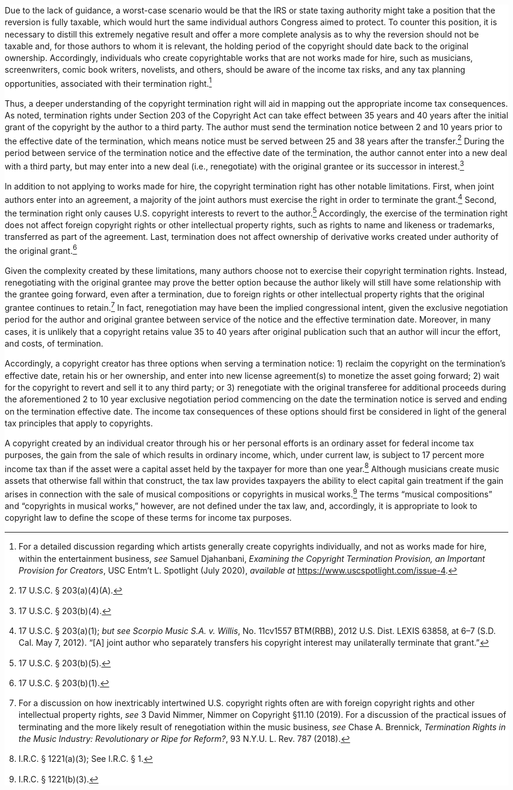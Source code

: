 Due to the lack of guidance, a worst-case scenario would be that the IRS or state taxing authority might take a position that the reversion is fully taxable, which would hurt the same individual authors Congress aimed to protect. To counter this position, it is necessary to distill this extremely negative result and offer a more complete analysis as to why the reversion should not be taxable and, for those authors to whom it is relevant, the holding period of the copyright should date back to the original ownership. Accordingly, individuals who create copyrightable works that are not works made for hire, such as musicians, screenwriters, comic book writers, novelists, and others, should be aware of the income tax risks, and any tax planning opportunities, associated with their termination right.[^15]

Thus, a deeper understanding of the copyright termination right will aid in mapping out the appropriate income tax consequences. As noted, termination rights under Section 203 of the Copyright Act can take effect between 35 years and 40 years after the initial grant of the copyright by the author to a third party. The author must send the termination notice between 2 and 10 years prior to the effective date of the termination, which means notice must be served between 25 and 38 years after the transfer.[^16] During the period between service of the termination notice and the effective date of the termination, the author cannot enter into a new deal with a third party, but may enter into a new deal (i.e., renegotiate) with the original grantee or its successor in interest.[^17]

In addition to not applying to works made for hire, the copyright termination right has other notable limitations. First, when joint authors enter into an agreement, a majority of the joint authors must exercise the right in order to terminate the grant.[^18] Second, the termination right only causes U.S. copyright interests to revert to the author.[^19] Accordingly, the exercise of the termination right does not affect foreign copyright rights or other intellectual property rights, such as rights to name and likeness or trademarks, transferred as part of the agreement. Last, termination does not affect ownership of derivative works created under authority of the original grant.[^20]

Given the complexity created by these limitations, many authors choose not to exercise their copyright termination rights. Instead, renegotiating with the original grantee may prove the better option because the author likely will still have some relationship with the grantee going forward, even after a termination, due to foreign rights or other intellectual property rights that the original grantee continues to retain.[^21] In fact, renegotiation may have been the implied congressional intent, given the exclusive negotiation period for the author and original grantee between service of the notice and the effective termination date. Moreover, in many cases, it is unlikely that a copyright retains value 35 to 40 years after original publication such that an author will incur the effort, and costs, of termination.

Accordingly, a copyright creator has three options when serving a termination notice: 1) reclaim the copyright on the termination’s effective date, retain his or her ownership, and enter into new license agreement(s) to monetize the asset going forward; 2) wait for the copyright to revert and sell it to any third party; or 3) renegotiate with the original transferee for additional proceeds during the aforementioned 2 to 10 year exclusive negotiation period commencing on the date the termination notice is served and ending on the termination effective date. The income tax consequences of these options should first be considered in light of the general tax principles that apply to copyrights.

A copyright created by an individual creator through his or her personal efforts is an ordinary asset for federal income tax purposes, the gain from the sale of which results in ordinary income, which, under current law, is subject to 17 percent more income tax than if the asset were a capital asset held by the taxpayer for more than one year.[^22] Although musicians create music assets that otherwise fall within that construct, the tax law provides taxpayers the ability to elect capital gain treatment if the gain arises in connection with the sale of musical compositions or copyrights in musical works.[^23] The terms “musical compositions” and “copyrights in musical works,” however, are not defined under the tax law, and, accordingly, it is appropriate to look to copyright law to define the scope of these terms for income tax purposes.


[^1]: Laura Woods, *How Much Money Did the Music Industry Lose in 2020*, Yahoo (Dec. 31, 2020), <https://www.yahoo.com/now/much-money-did-music-industry-010024795.html>.
[^2]: Mark Savage, *Musicians Will Lose Two-Thirds of Their Income in 2020*, BBC (Nov. 18, 2020), <https://www.bbc.com/news/entertainment-arts-54966060>.
[^3]: Tim Ingham, *New Music Drops Every Minute. But Back-Catalogs Are Driving the Industry’s Transformation*, Rolling Stone, Sept. 8, 2020, *available at* <https://www.rollingstone.com/pro/features/music-catalogs-value-keeps-rising-could-it-change-the-face-of-the-entire-industry-1056229/>.
[^4]: Richard Rubin and Laura Saunders, *Bob Dylan’s Catalog Sale Highlights a Tax Advantage for Songwriters*, Wall St. J., Dec. 11, 2020, *available at* <https://www.rollingstone.com/pro/features/music-catalogs-value-keeps-rising-could-it-change-the-face-of-the-entire-industry-1056229/>.
[^5]: 17 U.S.C. § 203(a); *see also* 17 U.S.C. § 304(c)–(d) for the termination provision regarding transfers executed before January 1, 1978. The major difference between these statutes involves the period for which termination can occur and take effect because of the renewal terms for copyrights created under copyright acts prior to the Copyright Act of 1976. Case law precedent regarding one statute can likely be relied on as precedent for the other because the provisions are essentially identical. Note that the word “author” in the context of copyright law means the creator of anything copyrightable, not just written works. Furthermore, the provision also provides a termination provision to individuals who created a joint work.
[^6]: 17 U.S.C. § 203(b).
[^7]: 17 U.S.C. § 203(a)(4). The termination notice must be sent between 2 and 10 years prior to the termination effective date. Note that even if the original grantee were to transfer the copyright rights, the author may still terminate the initial transfer and reacquire the copyrights at issue from the successor in interest.
[^8]: 17 U.S.C. § 203(a)(5).
[^9]: 17 U.S.C. §§ 101, 203(a).
[^10]: Ed Christman, *Reversion Rights: Will 2013 Be a Game-Changer?*, Billboard, Dec. 27, 2012, available at <http://www.billboard.com/biz/articles/news/1483926/reversion-rights-will-2013-be-a-game-changer>.
[^11]: Ed Christman, *Inside the Secretive, Difficult Struggle Between Artists & Labels Over Album Copyrights*, Billboard, Sept. 28, 2017, *available at* <https://www.billboard.com/articles/business/7981597/album-copyrights-master-recordings-1976-law>.
[^12]: Eriq Gardner, *Real-Life “Terminator”: Major Studios Face Sweeping Loss of Iconic ‘80s Film Franchise Rights*, Hollywood Rep., Oct. 02, 2019, 11:37 AM, <https://www.hollywoodreporter.com/thr-esq/real-life-terminator-major-studios-face-sweeping-loss-iconic-80s-film-franchise-rights-1244737/>.
[^13]: H. R. Rep. No. 94-1476.
[^14]: *See* I.R.C. § 61.
[^15]: For a detailed discussion regarding which artists generally create copyrights individually, and not as works made for hire, within the entertainment business, *see* Samuel Djahanbani, *Examining the Copyright Termination Provision, an Important Provision for Creators*, USC Entm’t L. Spotlight (July 2020), *available at* <https://www.uscspotlight.com/issue-4>.
[^16]: 17 U.S.C. § 203(a)(4)(A).
[^17]: 17 U.S.C. § 203(b)(4).
[^18]: 17 U.S.C. § 203(a)(1); *but see* *Scorpio Music S.A. v. Willis*, No. 11cv1557 BTM(RBB), 2012 U.S. Dist. LEXIS 63858, at 6–7 (S.D. Cal. May 7, 2012). “[A] joint author who separately transfers his copyright interest may unilaterally terminate that grant.”
[^19]: 17 U.S.C. § 203(b)(5).
[^20]: 17 U.S.C. § 203(b)(1).
[^21]: For a discussion on how inextricably intertwined U.S. copyright rights often are with foreign copyright rights and other intellectual property rights, *see* 3 David Nimmer, Nimmer on Copyright §11.10 (2019). For a discussion of the practical issues of terminating and the more likely result of renegotiation within the music business, *see* Chase A. Brennick, *Termination Rights in the Music Industry: Revolutionary or Ripe for Reform?*, 93 N.Y.U. L. Rev. 787 (2018).
[^22]: I.R.C. § 1221(a)(3); See I.R.C. § 1.
[^23]: I.R.C. § 1221(b)(3).
[^24]: *See* U.S. Copyright Office, *Copyright Registration of Musical Compositions and Sound Recordings* (July 2020) (U.S. Copyright Office Circular 56A).
[^25]: *See* U.S. Copyright Office, *Copyright Registration of Musical Compositions and Sound Recordings* (October 2019) (U.S. Copyright Office Circular 50).
[^26]: I.R.C. § 1221(b)(3). Artists looking to sell their catalogs and associated income streams must closely examine their prior contracts to determine whether they truly own (or owned) the copyrights for income tax purposes, such that they can elect capital gain treatment upon a future sale. The sale of a contractual right to receive income, such as a writer’s share or publishing rights, may be ineligible for capital gain treatment in the event the artist does not own the copyright for income tax purposes because the artist only had a financial interest in the copyright, as opposed to true ownership.
[^27]: *E.g.*, *Durkin v. Commissioner*, 872 F. 2d 1271, 1276 (7th Cir. 1989).
[^28]: 17 U.S.C. § 106.
[^29]: *See* *Weimer v. Commissioner*, 54 T.C.M. 83, 88 (1987). Whether payments are contingent does not change the sale versus license analysis; the inquiry depends on the rights transferred, not the way payments are calculated. Rev. Rul. 60-226, 1960-1 C.B. 26.
[^30]: *See* Treas. Reg. § 1.61-8(b).
[^31]: The compensatory option generally would be treated as a nonqualified option (as opposed to an incentive stock option, which has more favorable tax treatment but must satisfy certain statutory requirements to qualify).
[^32]: Under I.R.C. § 1221(a)(3), a self-created copyright is treated as an ordinary asset (rather than a capital asset), and the legislative intent indicates that Congress intended to tax gains arising from the sale of copyrights created individually through personal efforts as “ordinary income derived as compensation for personal services.” See S. Rep. No. 552, 91st Cong., 1st Sess. (1969), reprinted at 1969-3 C.B. 423, 549.
[^33]: I.R.C. § 83; Treas. Reg. § 1.83-7(a). Note that the termination right, if treated as an option, would very likely present an option without readily ascertainable value because this option cannot be traded on an established market and is not transferable. Treas. Reg. § 1.83-7(b).
[^34]: Treas. Reg. § 1.83-7(a); Treas. Reg. §1.83-3(f).
[^35]: A compensatory option with an exercise price less than fair market value also may result in substantial tax penalties under I.R.C. § 409A (20 percent federal excise tax and 5 percent California excise tax), which is another reason that Congress likely did not intend for the termination right to be treated as a compensatory option.
[^36]: *E.g*., *Helvering v. San Joaquin Fruit & Inv. Co.*, 297 U.S. 496, 499-500 (1936); Rev. Rul. 58-234, 1958-1 C.B. 279.
[^37]: *See* I.R.C. § 1223; Rev. Rul. 75-563, 1975-2 C.B. 199.
[^38]: I.R.C. § 1222; I.R.C. § 1(h).
[^39]: Restatement of Property (3d): Wills and Other Donative Transfers §25.1 (2011). Notably, the definition of a “future interest” in the Regulations for gift tax purposes is consistent with The Third Restatement.
[^40]: *Id*., at §25.2. The termination right likely fits the more detailed description of a “reversion” in the First and Second Restatements.
[^41]: *Welsh Homes, Inc. v. Commissioner*, 32 T.C. 239, 253 (1959) (citing *Commissioner v. Estate of Simmers*, 231 F. 2d 909, 912-13 (4th Cir. 1956)).
[^42]: *See* *Helvering v. Gambrill*, 313 U.S. 11 (1941).
[^43]: I.R.C. § 1234A.
[^44]: Ultimately, the treatment of a renegotiation for tax purposes would be an issue of first impression, and, even if the termination right is viewed as an option, not providing capital gain to an author who renegotiates with the original grantee appears contrary to congressional intent.
[^45]: 17 U.S.C. § 203(b)(2).
[^46]: *Mills Music, Inc. v. Snyder*, 469 U.S. 153, 162 (1985).
[^47]: *Baldwin v. EMI Feist Catalog, Inc.*, 805 F. 3d. 18, 27, 32 (2nd Cir 2015).
[^48]: *See, e.g.*, Rev. Rul. 82-150, 1982-2 C.B. 110; *Penn-Dixie Steel Corp. v. Commissioner*, 69 T.C. 837, 844 (1978).
[^49]: *Siegel v. Warner Bros. Entm’t, Inc.*, 542 F. Supp. 2d 1098, 1117 (C.D. Cal. 2008).